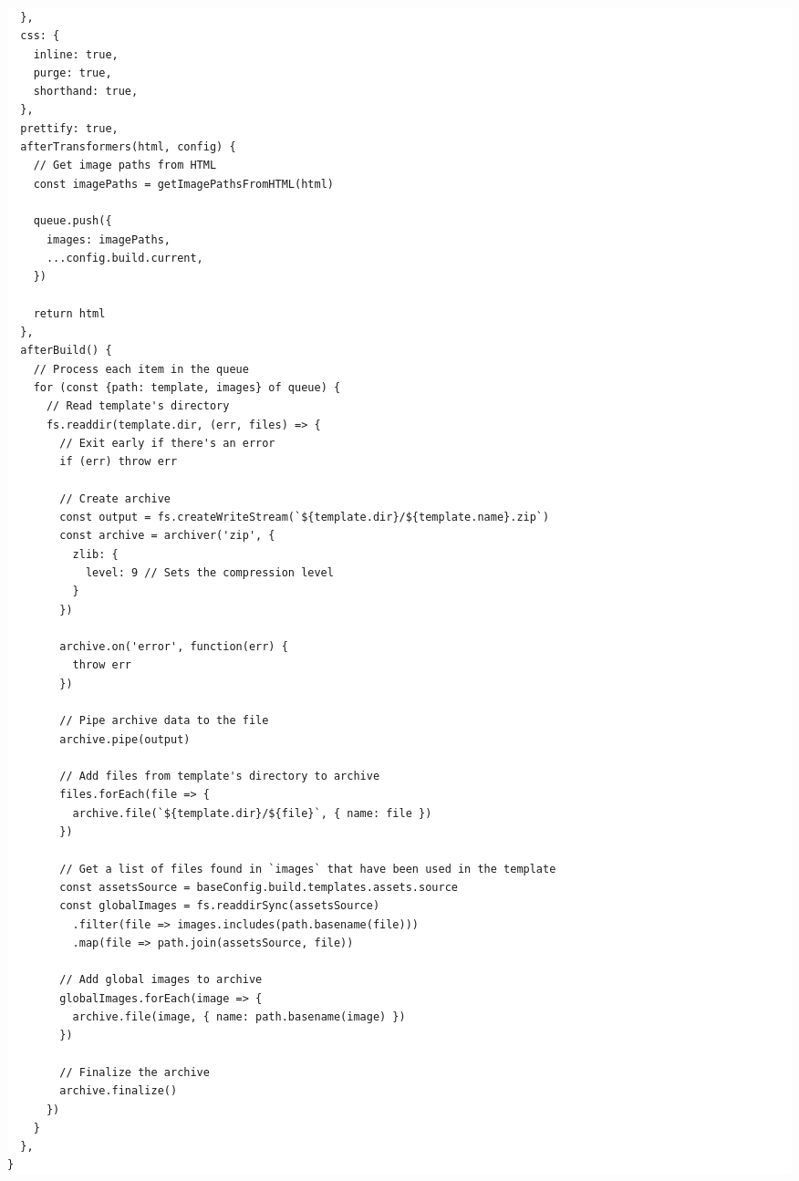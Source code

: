 ````
  },
  css: {
    inline: true,
    purge: true,
    shorthand: true,
  },
  prettify: true,
  afterTransformers(html, config) {
    // Get image paths from HTML
    const imagePaths = getImagePathsFromHTML(html)

    queue.push({
      images: imagePaths,
      ...config.build.current,
    })

    return html
  },
  afterBuild() {
    // Process each item in the queue
    for (const {path: template, images} of queue) {
      // Read template's directory
      fs.readdir(template.dir, (err, files) => {
        // Exit early if there's an error
        if (err) throw err

        // Create archive
        const output = fs.createWriteStream(`${template.dir}/${template.name}.zip`)
        const archive = archiver('zip', {
          zlib: {
            level: 9 // Sets the compression level
          }
        })

        archive.on('error', function(err) {
          throw err
        })

        // Pipe archive data to the file
        archive.pipe(output)

        // Add files from template's directory to archive
        files.forEach(file => {
          archive.file(`${template.dir}/${file}`, { name: file })
        })

        // Get a list of files found in `images` that have been used in the template
        const assetsSource = baseConfig.build.templates.assets.source
        const globalImages = fs.readdirSync(assetsSource)
          .filter(file => images.includes(path.basename(file)))
          .map(file => path.join(assetsSource, file))

        // Add global images to archive
        globalImages.forEach(image => {
          archive.file(image, { name: path.basename(image) })
        })

        // Finalize the archive
        archive.finalize()
      })
    }
  },
}
````